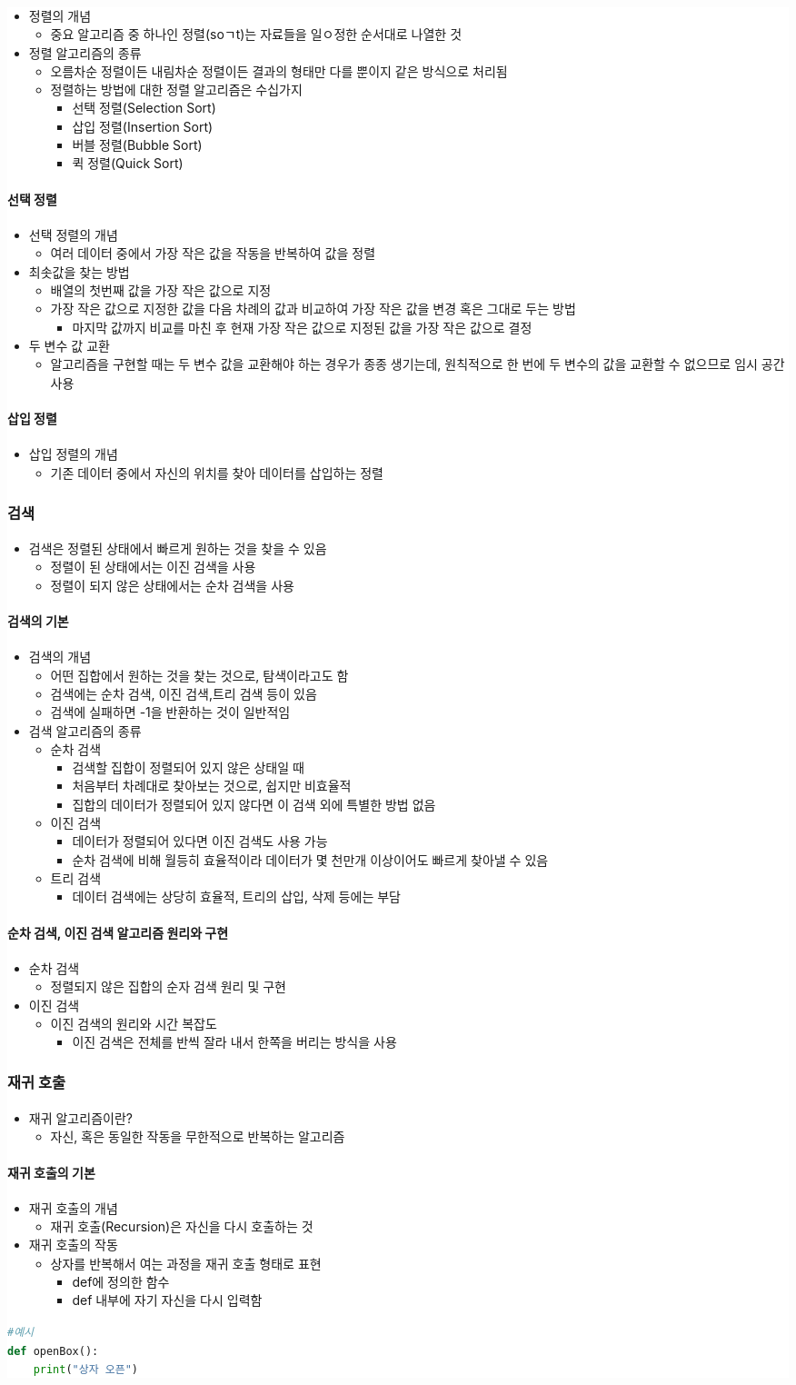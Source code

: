 - 정렬의 개념
  - 중요 알고리즘 중 하나인 정렬(soㄱt)는 자료들을 일ㅇ정한 순서대로 나열한 것
- 정렬 알고리즘의 종류
  - 오름차순 정렬이든 내림차순 정렬이든 결과의 형태만 다를 뿐이지 같은 방식으로 처리됨
  - 정렬하는 방법에 대한 정렬 알고리즘은 수십가지
    - 선택 정렬(Selection Sort)
    - 삽입 정렬(Insertion Sort)
    - 버블 정렬(Bubble Sort)
    - 퀵 정렬(Quick Sort)
#### 선택 정렬
- 선택 정렬의 개념
  - 여러 데이터 중에서 가장 작은 값을 작동을 반복하여 값을 정렬
- 최솟값을 찾는 방법
  - 배열의 첫번째 값을 가장 작은 값으로 지정
  - 가장 작은 값으로 지정한 값을 다음 차례의 값과 비교하여 가장 작은 값을 변경 혹은 그대로 두는 방법
    - 마지막 값까지 비교를 마친 후 현재 가장 작은 값으로 지정된 값을 가장 작은 값으로 결정
- 두 변수 값 교환
  - 알고리즘을 구현할 때는 두 변수 값을 교환해야 하는 경우가 종종 생기는데, 원칙적으로 한 번에 두 변수의 값을 교환할 수 없으므로 임시 공간 사용
#### 삽입 정렬
- 삽입 정렬의 개념 
  - 기존 데이터 중에서 자신의 위치를 찾아 데이터를 삽입하는 정렬
### 검색
- 검색은 정렬된 상태에서 빠르게 원하는 것을 찾을 수 있음
  - 정렬이 된 상태에서는 이진 검색을 사용
  - 정렬이 되지 않은 상태에서는 순차 검색을 사용
#### 검색의 기본
- 검색의 개념
  - 어떤 집합에서 원하는 것을 찾는 것으로, 탐색이라고도 함
  - 검색에는 순차 검색, 이진 검색,트리 검색 등이 있음
  - 검색에 실패하면 -1을 반환하는 것이 일반적임
- 검색 알고리즘의 종류
  - 순차 검색
    - 검색할 집합이 정렬되어 있지 않은 상태일 때
    - 처음부터 차례대로 찾아보는 것으로, 쉽지만 비효율적
    - 집합의 데이터가 정렬되어 있지 않다면 이 검색 외에 특별한 방법 없음
  - 이진 검색
    - 데이터가 정렬되어 있다면 이진 검색도 사용 가능
    - 순차 검색에 비해 월등히 효율적이라 데이터가 몇 천만개 이상이어도 빠르게 찾아낼 수 있음
  - 트리 검색
    - 데이터 검색에는 상당히 효율적, 트리의 삽입, 삭제 등에는 부담
#### 순차 검색, 이진 검색 알고리즘 원리와 구현
- 순차 검색
  - 정렬되지 않은 집합의 순자 검색 원리 및 구현
- 이진 검색
  - 이진 검색의 원리와 시간 복잡도
    - 이진 검색은 전체를 반씩 잘라 내서 한쪽을 버리는 방식을 사용
### 재귀 호출
- 재귀 알고리즘이란?
  - 자신, 혹은 동일한 작동을 무한적으로 반복하는 알고리즘
#### 재귀 호출의 기본
- 재귀 호출의 개념
  - 재귀 호출(Recursion)은 자신을 다시 호출하는 것
- 재귀 호출의 작동
  - 상자를 반복해서 여는 과정을 재귀 호출 형태로 표현
    - def에 정의한 함수
    - def 내부에 자기 자신을 다시 입력함
``` python
#예시
def openBox():
    print("상자 오픈")
```
